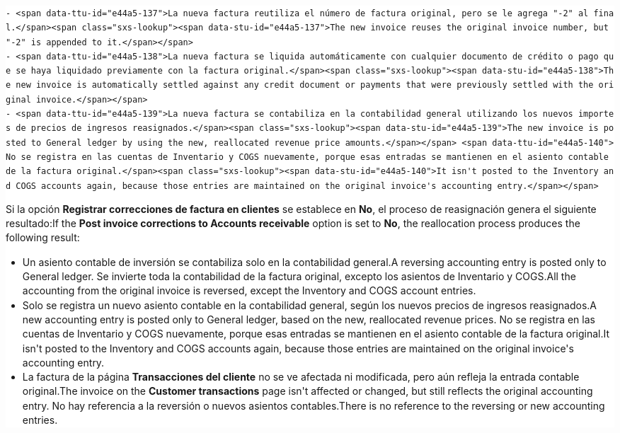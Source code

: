     - <span data-ttu-id="e44a5-137">La nueva factura reutiliza el número de factura original, pero se le agrega "-2" al final.</span><span class="sxs-lookup"><span data-stu-id="e44a5-137">The new invoice reuses the original invoice number, but "-2" is appended to it.</span></span>
    - <span data-ttu-id="e44a5-138">La nueva factura se liquida automáticamente con cualquier documento de crédito o pago que se haya liquidado previamente con la factura original.</span><span class="sxs-lookup"><span data-stu-id="e44a5-138">The new invoice is automatically settled against any credit document or payments that were previously settled with the original invoice.</span></span>
    - <span data-ttu-id="e44a5-139">La nueva factura se contabiliza en la contabilidad general utilizando los nuevos importes de precios de ingresos reasignados.</span><span class="sxs-lookup"><span data-stu-id="e44a5-139">The new invoice is posted to General ledger by using the new, reallocated revenue price amounts.</span></span> <span data-ttu-id="e44a5-140">No se registra en las cuentas de Inventario y COGS nuevamente, porque esas entradas se mantienen en el asiento contable de la factura original.</span><span class="sxs-lookup"><span data-stu-id="e44a5-140">It isn't posted to the Inventory and COGS accounts again, because those entries are maintained on the original invoice's accounting entry.</span></span>

<span data-ttu-id="e44a5-141">Si la opción **Registrar correcciones de factura en clientes** se establece en **No**, el proceso de reasignación genera el siguiente resultado:</span><span class="sxs-lookup"><span data-stu-id="e44a5-141">If the **Post invoice corrections to Accounts receivable** option is set to **No**, the reallocation process produces the following result:</span></span>

- <span data-ttu-id="e44a5-142">Un asiento contable de inversión se contabiliza solo en la contabilidad general.</span><span class="sxs-lookup"><span data-stu-id="e44a5-142">A reversing accounting entry is posted only to General ledger.</span></span> <span data-ttu-id="e44a5-143">Se invierte toda la contabilidad de la factura original, excepto los asientos de Inventario y COGS.</span><span class="sxs-lookup"><span data-stu-id="e44a5-143">All the accounting from the original invoice is reversed, except the Inventory and COGS account entries.</span></span>
- <span data-ttu-id="e44a5-144">Solo se registra un nuevo asiento contable en la contabilidad general, según los nuevos precios de ingresos reasignados.</span><span class="sxs-lookup"><span data-stu-id="e44a5-144">A new accounting entry is posted only to General ledger, based on the new, reallocated revenue prices.</span></span> <span data-ttu-id="e44a5-145">No se registra en las cuentas de Inventario y COGS nuevamente, porque esas entradas se mantienen en el asiento contable de la factura original.</span><span class="sxs-lookup"><span data-stu-id="e44a5-145">It isn't posted to the Inventory and COGS accounts again, because those entries are maintained on the original invoice's accounting entry.</span></span>
- <span data-ttu-id="e44a5-146">La factura de la página **Transacciones del cliente** no se ve afectada ni modificada, pero aún refleja la entrada contable original.</span><span class="sxs-lookup"><span data-stu-id="e44a5-146">The invoice on the **Customer transactions** page isn't affected or changed, but still reflects the original accounting entry.</span></span> <span data-ttu-id="e44a5-147">No hay referencia a la reversión o nuevos asientos contables.</span><span class="sxs-lookup"><span data-stu-id="e44a5-147">There is no reference to the reversing or new accounting entries.</span></span>
